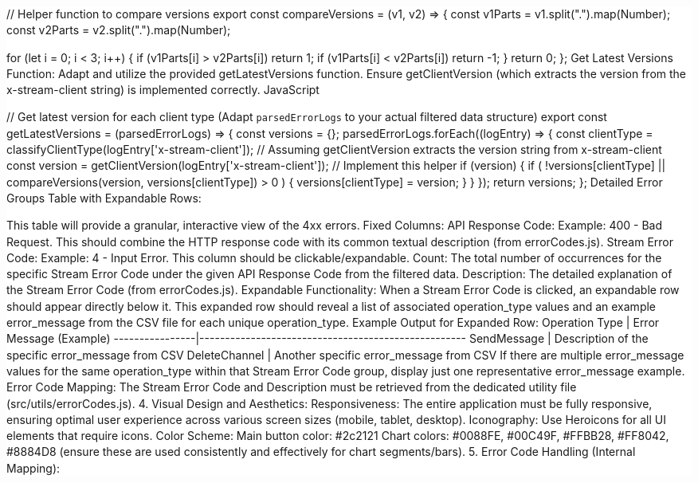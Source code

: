 // Helper function to compare versions
export const compareVersions = (v1, v2) => {
  const v1Parts = v1.split(".").map(Number);
  const v2Parts = v2.split(".").map(Number);

  for (let i = 0; i < 3; i++) {
    if (v1Parts[i] > v2Parts[i]) return 1;
    if (v1Parts[i] < v2Parts[i]) return -1;
  }
  return 0;
};
Get Latest Versions Function: Adapt and utilize the provided getLatestVersions function. Ensure getClientVersion (which extracts the version from the x-stream-client string) is implemented correctly.
JavaScript

// Get latest version for each client type (Adapt `parsedErrorLogs` to your actual filtered data structure)
export const getLatestVersions = (parsedErrorLogs) => {
  const versions = {};
  parsedErrorLogs.forEach((logEntry) => {
    const clientType = classifyClientType(logEntry['x-stream-client']);
    // Assuming getClientVersion extracts the version string from x-stream-client
    const version = getClientVersion(logEntry['x-stream-client']); // Implement this helper
    if (version) {
      if (
        !versions[clientType] ||
        compareVersions(version, versions[clientType]) > 0
      ) {
        versions[clientType] = version;
      }
    }
  });
  return versions;
};
Detailed Error Groups Table with Expandable Rows:

This table will provide a granular, interactive view of the 4xx errors.
Fixed Columns:
API Response Code: Example: 400 - Bad Request. This should combine the HTTP response code with its common textual description (from errorCodes.js).
Stream Error Code: Example: 4 - Input Error. This column should be clickable/expandable.
Count: The total number of occurrences for the specific Stream Error Code under the given API Response Code from the filtered data.
Description: The detailed explanation of the Stream Error Code (from errorCodes.js).
Expandable Functionality: When a Stream Error Code is clicked, an expandable row should appear directly below it. This expanded row should reveal a list of associated operation_type values and an example error_message from the CSV file for each unique operation_type.
Example Output for Expanded Row:
Operation Type  | Error Message (Example)
----------------|----------------------------------------------------
SendMessage     | Description of the specific error_message from CSV
DeleteChannel   | Another specific error_message from CSV
If there are multiple error_message values for the same operation_type within that Stream Error Code group, display just one representative error_message example.
Error Code Mapping: The Stream Error Code and Description must be retrieved from the dedicated utility file (src/utils/errorCodes.js).
4. Visual Design and Aesthetics:
Responsiveness: The entire application must be fully responsive, ensuring optimal user experience across various screen sizes (mobile, tablet, desktop).
Iconography: Use Heroicons for all UI elements that require icons.
Color Scheme:
Main button color: #2c2121
Chart colors: #0088FE, #00C49F, #FFBB28, #FF8042, #8884D8 (ensure these are used consistently and effectively for chart segments/bars).
5. Error Code Handling (Internal Mapping):
